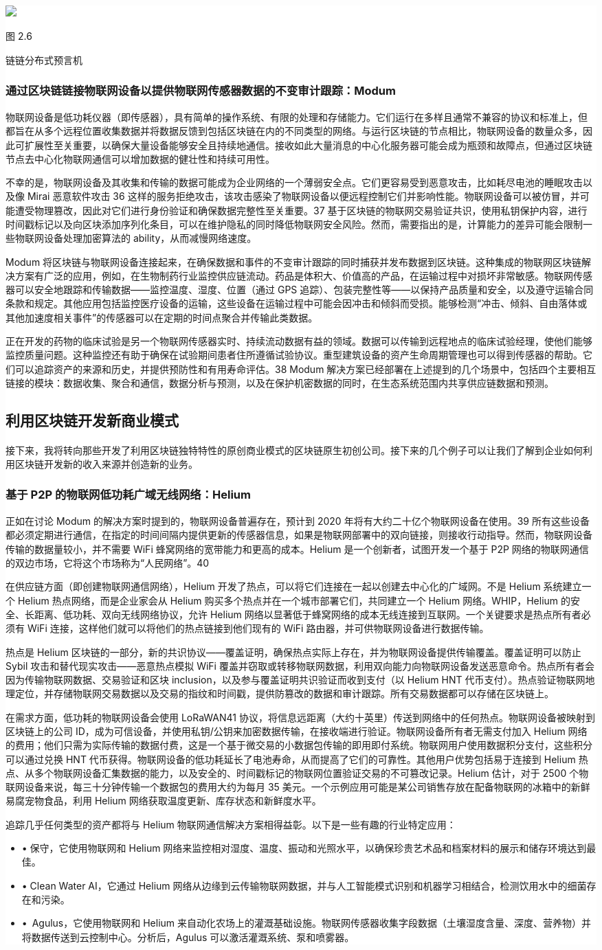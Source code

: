 ![](img/14085_002_fig_006.jpg)

图 2.6

链链分布式预言机

### 通过区块链链接物联网设备以提供物联网传感器数据的不变审计跟踪：Modum

物联网设备是低功耗仪器（即传感器），具有简单的操作系统、有限的处理和存储能力。它们运行在多样且通常不兼容的协议和标准上，但都旨在从多个远程位置收集数据并将数据反馈到包括区块链在内的不同类型的网络。与运行区块链的节点相比，物联网设备的数量众多，因此可扩展性至关重要，以确保大量设备能够安全且持续地通信。接收如此大量消息的中心化服务器可能会成为瓶颈和故障点，但通过区块链节点去中心化物联网通信可以增加数据的健壮性和持续可用性。

不幸的是，物联网设备及其收集和传输的数据可能成为企业网络的一个薄弱安全点。它们更容易受到恶意攻击，比如耗尽电池的睡眠攻击以及像 Mirai 恶意软件攻击 36 这样的服务拒绝攻击，该攻击感染了物联网设备以便远程控制它们并影响性能。物联网设备可以被仿冒，并可能遭受物理篡改，因此对它们进行身份验证和确保数据完整性至关重要。37 基于区块链的物联网交易验证共识，使用私钥保护内容，进行时间戳标记以及向区块添加序列化条目，可以在维护隐私的同时降低物联网安全风险。然而，需要指出的是，计算能力的差异可能会限制一些物联网设备处理加密算法的 ability，从而减慢网络速度。

Modum 将区块链与物联网设备连接起来，在确保数据和事件的不变审计跟踪的同时捕获并发布数据到区块链。这种集成的物联网区块链解决方案有广泛的应用，例如，在生物制药行业监控供应链流动。药品是体积大、价值高的产品，在运输过程中对损坏非常敏感。物联网传感器可以安全地跟踪和传输数据——监控温度、湿度、位置（通过 GPS 追踪）、包装完整性等——以保持产品质量和安全，以及遵守运输合同条款和规定。其他应用包括监控医疗设备的运输，这些设备在运输过程中可能会因冲击和倾斜而受损。能够检测“冲击、倾斜、自由落体或其他加速度相关事件”的传感器可以在定期的时间点聚合并传输此类数据。

正在开发的药物的临床试验是另一个物联网传感器实时、持续流动数据有益的领域。数据可以传输到远程地点的临床试验经理，使他们能够监控质量问题。这种监控还有助于确保在试验期间患者住所遵循试验协议。重型建筑设备的资产生命周期管理也可以得到传感器的帮助。它们可以追踪资产的来源和历史，并提供预防性和有用寿命评估。38 Modum 解决方案已经部署在上述提到的几个场景中，包括四个主要相互链接的模块：数据收集、聚合和通信，数据分析与预测，以及在保护机密数据的同时，在生态系统范围内共享供应链数据和预测。

## 利用区块链开发新商业模式

接下来，我将转向那些开发了利用区块链独特特性的原创商业模式的区块链原生初创公司。接下来的几个例子可以让我们了解到企业如何利用区块链开发新的收入来源并创造新的业务。

### 基于 P2P 的物联网低功耗广域无线网络：Helium

正如在讨论 Modum 的解决方案时提到的，物联网设备普遍存在，预计到 2020 年将有大约二十亿个物联网设备在使用。39 所有这些设备都必须定期进行通信，在指定的时间间隔内提供更新的传感器信息，如果是物联网部署中的双向链接，则接收行动指导。然而，物联网设备传输的数据量较小，并不需要 WiFi 蜂窝网络的宽带能力和更高的成本。Helium 是一个创新者，试图开发一个基于 P2P 网络的物联网通信的双边市场，它将这个市场称为“人民网络”。40

在供应链方面（即创建物联网通信网络），Helium 开发了热点，可以将它们连接在一起以创建去中心化的广域网。不是 Helium 系统建立一个 Helium 热点网络，而是企业家会从 Helium 购买多个热点并在一个城市部署它们，共同建立一个 Helium 网络。WHIP，Helium 的安全、长距离、低功耗、双向无线网络协议，允许 Helium 网络以显著低于蜂窝网络的成本无线连接到互联网。一个关键要求是热点所有者必须有 WiFi 连接，这样他们就可以将他们的热点链接到他们现有的 WiFi 路由器，并可供物联网设备进行数据传输。

热点是 Helium 区块链的一部分，新的共识协议——覆盖证明，确保热点实际上存在，并为物联网设备提供传输覆盖。覆盖证明可以防止 Sybil 攻击和替代现实攻击——恶意热点模拟 WiFi 覆盖并窃取或转移物联网数据，利用双向能力向物联网设备发送恶意命令。热点所有者会因为传输物联网数据、交易验证和区块 inclusion，以及参与覆盖证明共识验证而收到支付（以 Helium HNT 代币支付）。热点验证物联网地理定位，并存储物联网交易数据以及交易的指纹和时间戳，提供防篡改的数据和审计跟踪。所有交易数据都可以存储在区块链上。

在需求方面，低功耗的物联网设备会使用 LoRaWAN41 协议，将信息远距离（大约十英里）传送到网络中的任何热点。物联网设备被映射到区块链上的公司 ID，成为可信设备，并使用私钥/公钥来加密数据传输，在接收端进行验证。物联网设备所有者无需支付加入 Helium 网络的费用；他们只需为实际传输的数据付费，这是一个基于微交易的小数据包传输的即用即付系统。物联网用户使用数据积分支付，这些积分可以通过兑换 HNT 代币获得。物联网设备的低功耗延长了电池寿命，从而提高了它们的可靠性。其他用户优势包括易于连接到 Helium 热点、从多个物联网设备汇集数据的能力，以及安全的、时间戳标记的物联网位置验证交易的不可篡改记录。Helium 估计，对于 2500 个物联网设备来说，每三十分钟传输一个数据包的费用大约为每月 35 美元。一个示例应用可能是某公司销售存放在配备物联网的冰箱中的新鲜易腐宠物食品，利用 Helium 网络获取温度更新、库存状态和新鲜度水平。

追踪几乎任何类型的资产都将与 Helium 物联网通信解决方案相得益彰。以下是一些有趣的行业特定应用：

+   • 保守，它使用物联网和 Helium 网络来监控相对湿度、温度、振动和光照水平，以确保珍贵艺术品和档案材料的展示和储存环境达到最佳。

+   • Clean Water AI，它通过 Helium 网络从边缘到云传输物联网数据，并与人工智能模式识别和机器学习相结合，检测饮用水中的细菌存在和污染。

+   • Agulus，它使用物联网和 Helium 来自动化农场上的灌溉基础设施。物联网传感器收集字段数据（土壤湿度含量、深度、营养物）并将数据传送到云控制中心。分析后，Agulus 可以激活灌溉系统、泵和喷雾器。
